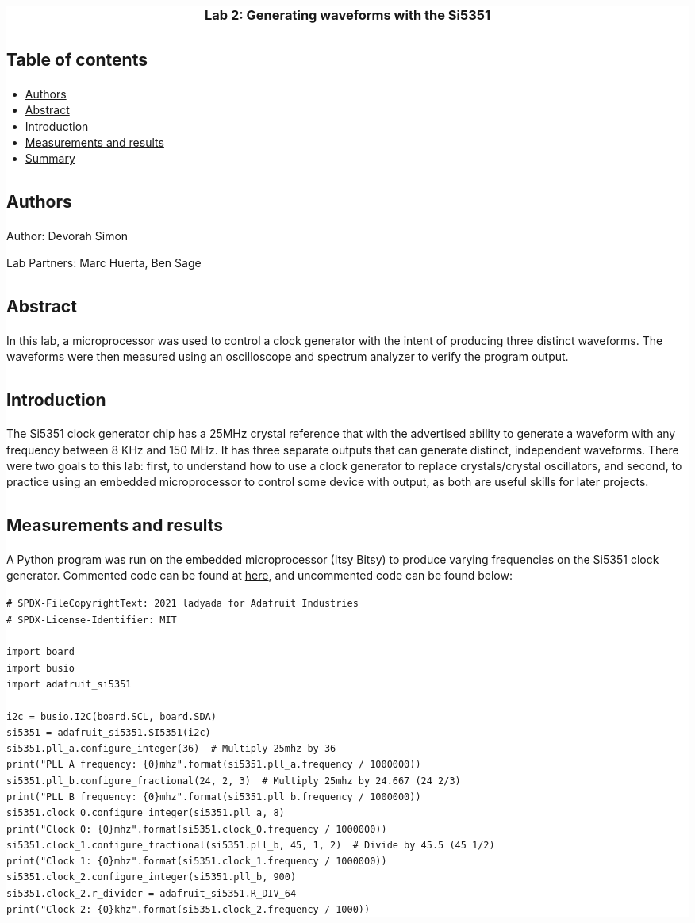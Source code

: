 <p align="center">

  <h3 align="center">Lab 2: Generating waveforms with the Si5351</h3>

</p>


## Table of contents

- [Authors](#authors)
- [Abstract](#abstract)
- [Introduction](#introduction)
- [Measurements and results](#measurements-and-results)
- [Summary](#summary)


## Authors

Author: Devorah Simon

Lab Partners: Marc Huerta, Ben Sage

## Abstract

In this lab, a microprocessor was used to control a clock generator with the intent of producing three distinct waveforms. The waveforms were then measured using an oscilloscope and spectrum analyzer to verify the program output.

## Introduction

The Si5351 clock generator chip has a 25MHz crystal reference that with the advertised ability to generate a waveform with any frequency between 8 KHz and 150 MHz. It has three separate outputs that can generate distinct, independent waveforms. There were two goals to this lab: first, to understand how to use a clock generator to replace crystals/crystal oscillators, and second, to practice using an embedded microprocessor to control some device with output, as both are useful skills for later projects.

## Measurements and results

A Python program was run on the embedded microprocessor (Itsy Bitsy) to produce varying frequencies on the Si5351 clock generator. Commented code can be found at [here](https://learn.adafruit.com/adafruit-si5351-clock-generator-breakout/circuitpython), and uncommented code can be found below:

```
# SPDX-FileCopyrightText: 2021 ladyada for Adafruit Industries
# SPDX-License-Identifier: MIT

import board
import busio
import adafruit_si5351

i2c = busio.I2C(board.SCL, board.SDA)
si5351 = adafruit_si5351.SI5351(i2c)
si5351.pll_a.configure_integer(36)  # Multiply 25mhz by 36
print("PLL A frequency: {0}mhz".format(si5351.pll_a.frequency / 1000000))
si5351.pll_b.configure_fractional(24, 2, 3)  # Multiply 25mhz by 24.667 (24 2/3)
print("PLL B frequency: {0}mhz".format(si5351.pll_b.frequency / 1000000))
si5351.clock_0.configure_integer(si5351.pll_a, 8)
print("Clock 0: {0}mhz".format(si5351.clock_0.frequency / 1000000))
si5351.clock_1.configure_fractional(si5351.pll_b, 45, 1, 2)  # Divide by 45.5 (45 1/2)
print("Clock 1: {0}mhz".format(si5351.clock_1.frequency / 1000000))
si5351.clock_2.configure_integer(si5351.pll_b, 900)
si5351.clock_2.r_divider = adafruit_si5351.R_DIV_64
print("Clock 2: {0}khz".format(si5351.clock_2.frequency / 1000))

```